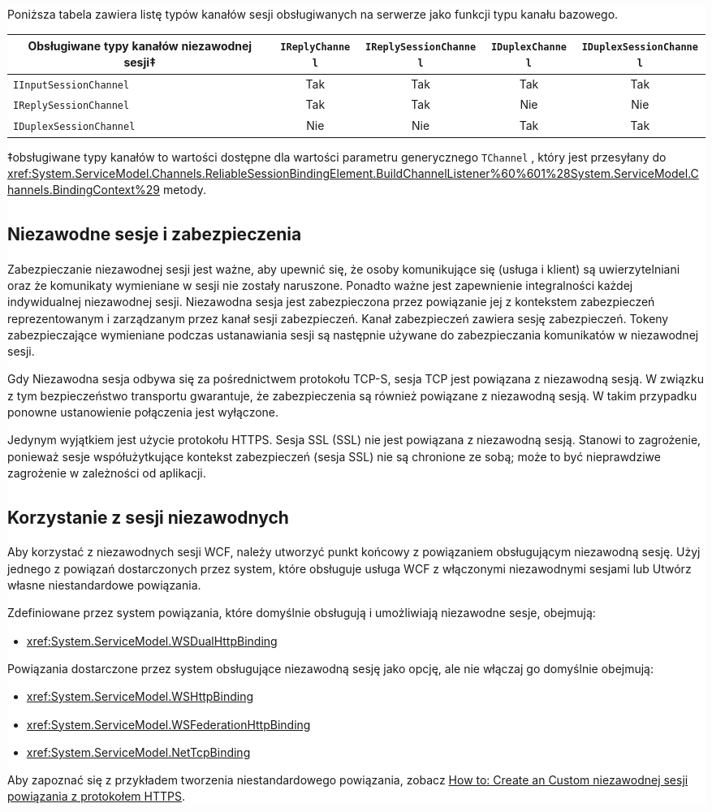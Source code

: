 Poniższa tabela zawiera listę typów kanałów sesji obsługiwanych na serwerze jako funkcji typu kanału bazowego.

| Obsługiwane typy kanałów niezawodnej sesji&#8225; | `IReplyChannel` | `IReplySessionChannel` | `IDuplexChannel` | `IDuplexSessionChannel` |
| ----------------------------------------------- | :-------------: | :--------------------: | :--------------: | :---------------------: |
| `IInputSessionChannel`                          | Tak             | Tak                    | Tak              | Tak                     |
| `IReplySessionChannel`                          | Tak             | Tak                    | Nie               | Nie                      |
| `IDuplexSessionChannel`                         | Nie              | Nie                     | Tak              | Tak                     |

&#8225;obsługiwane typy kanałów to wartości dostępne dla wartości parametru generycznego `TChannel` , który jest przesyłany do <xref:System.ServiceModel.Channels.ReliableSessionBindingElement.BuildChannelListener%60%601%28System.ServiceModel.Channels.BindingContext%29> metody.

## <a name="reliable-sessions-and-security"></a>Niezawodne sesje i zabezpieczenia

Zabezpieczanie niezawodnej sesji jest ważne, aby upewnić się, że osoby komunikujące się (usługa i klient) są uwierzytelniani oraz że komunikaty wymieniane w sesji nie zostały naruszone. Ponadto ważne jest zapewnienie integralności każdej indywidualnej niezawodnej sesji. Niezawodna sesja jest zabezpieczona przez powiązanie jej z kontekstem zabezpieczeń reprezentowanym i zarządzanym przez kanał sesji zabezpieczeń. Kanał zabezpieczeń zawiera sesję zabezpieczeń. Tokeny zabezpieczające wymieniane podczas ustanawiania sesji są następnie używane do zabezpieczania komunikatów w niezawodnej sesji.

Gdy Niezawodna sesja odbywa się za pośrednictwem protokołu TCP-S, sesja TCP jest powiązana z niezawodną sesją. W związku z tym bezpieczeństwo transportu gwarantuje, że zabezpieczenia są również powiązane z niezawodną sesją. W takim przypadku ponowne ustanowienie połączenia jest wyłączone.

Jedynym wyjątkiem jest użycie protokołu HTTPS. Sesja SSL (SSL) nie jest powiązana z niezawodną sesją. Stanowi to zagrożenie, ponieważ sesje współużytkujące kontekst zabezpieczeń (sesja SSL) nie są chronione ze sobą; może to być nieprawdziwe zagrożenie w zależności od aplikacji.

## <a name="using-reliable-sessions"></a>Korzystanie z sesji niezawodnych

Aby korzystać z niezawodnych sesji WCF, należy utworzyć punkt końcowy z powiązaniem obsługującym niezawodną sesję. Użyj jednego z powiązań dostarczonych przez system, które obsługuje usługa WCF z włączonymi niezawodnymi sesjami lub Utwórz własne niestandardowe powiązania.

Zdefiniowane przez system powiązania, które domyślnie obsługują i umożliwiają niezawodne sesje, obejmują:

- <xref:System.ServiceModel.WSDualHttpBinding>

Powiązania dostarczone przez system obsługujące niezawodną sesję jako opcję, ale nie włączaj go domyślnie obejmują:

- <xref:System.ServiceModel.WSHttpBinding>

- <xref:System.ServiceModel.WSFederationHttpBinding>

- <xref:System.ServiceModel.NetTcpBinding>

Aby zapoznać się z przykładem tworzenia niestandardowego powiązania, zobacz [How to: Create an Custom niezawodnej sesji powiązania z protokołem HTTPS](how-to-create-a-custom-reliable-session-binding-with-https.md).
